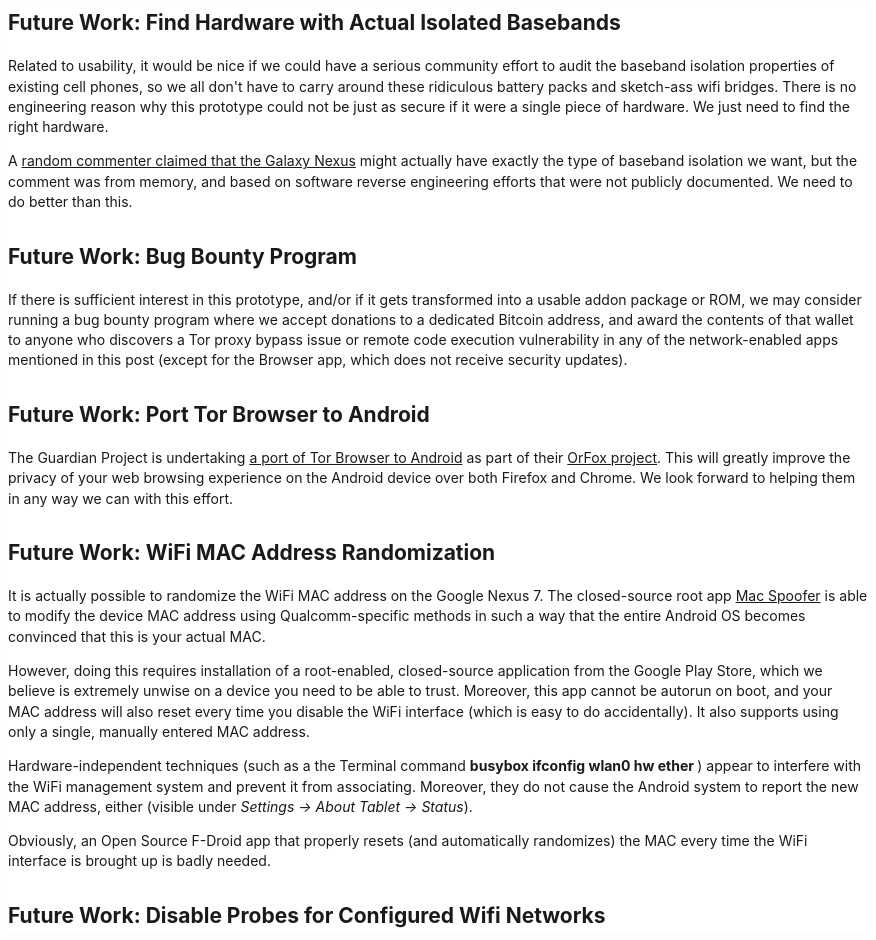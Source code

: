 ## Future Work: Find Hardware with Actual Isolated Basebands

Related to usability, it would be nice if we could have a serious community effort to audit the baseband isolation properties of existing cell phones, so we all don't have to carry around these ridiculous battery packs and sketch-ass wifi bridges. There is no engineering reason why this prototype could not be just as secure if it were a single piece of hardware. We just need to find the right hardware.

A [random commenter claimed that the Galaxy Nexus](https://blog.torproject.org/blog/mission-impossible-hardening-android-security-and-privacy#comment-55372) might actually have exactly the type of baseband isolation we want, but the comment was from memory, and based on software reverse engineering efforts that were not publicly documented. We need to do better than this.

## Future Work: Bug Bounty Program

If there is sufficient interest in this prototype, and/or if it gets transformed into a usable addon package or ROM, we may consider running a bug bounty program where we accept donations to a dedicated Bitcoin address, and award the contents of that wallet to anyone who discovers a Tor proxy bypass issue or remote code execution vulnerability in any of the network-enabled apps mentioned in this post (except for the Browser app, which does not receive security updates).

## Future Work: Port Tor Browser to Android

The Guardian Project is undertaking [a port of Tor Browser to Android](https://github.com/guardianproject/orfox) as part of their [OrFox project](https://dev.guardianproject.info/projects/google-summer-of-code/wiki/Orfox_-_Firefox-based_Privacy_Enhanced_Browser/1). This will greatly improve the privacy of your web browsing experience on the Android device over both Firefox and Chrome. We look forward to helping them in any way we can with this effort.

## Future Work: WiFi MAC Address Randomization

It is actually possible to randomize the WiFi MAC address on the Google Nexus 7. The closed-source root app [Mac Spoofer](https://play.google.com/store/apps/details?id=com.jworksbr.macspoofer) is able to modify the device MAC address using Qualcomm-specific methods in such a way that the entire Android OS becomes convinced that this is your actual MAC.

However, doing this requires installation of a root-enabled, closed-source application from the Google Play Store, which we believe is extremely unwise on a device you need to be able to trust. Moreover, this app cannot be autorun on boot, and your MAC address will also reset every time you disable the WiFi interface (which is easy to do accidentally). It also supports using only a single, manually entered MAC address.

Hardware-independent techniques (such as a the Terminal command **busybox ifconfig wlan0 hw ether <mac>** ) appear to interfere with the WiFi management system and prevent it from associating. Moreover, they do not cause the Android system to report the new MAC address, either (visible under _Settings -> About Tablet -> Status_).

Obviously, an Open Source F-Droid app that properly resets (and automatically randomizes) the MAC every time the WiFi interface is brought up is badly needed.

## Future Work: Disable Probes for Configured Wifi Networks
